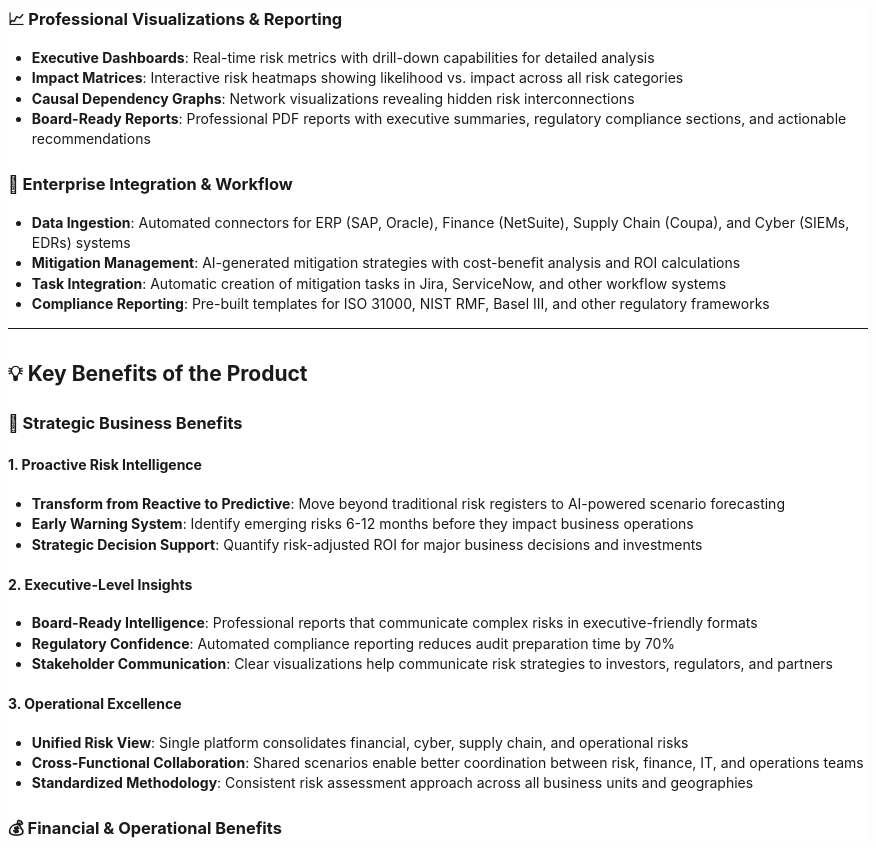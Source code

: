 ### 📈 Professional Visualizations & Reporting
- **Executive Dashboards**: Real-time risk metrics with drill-down capabilities for detailed analysis
- **Impact Matrices**: Interactive risk heatmaps showing likelihood vs. impact across all risk categories
- **Causal Dependency Graphs**: Network visualizations revealing hidden risk interconnections
- **Board-Ready Reports**: Professional PDF reports with executive summaries, regulatory compliance sections, and actionable recommendations

### 🔗 Enterprise Integration & Workflow
- **Data Ingestion**: Automated connectors for ERP (SAP, Oracle), Finance (NetSuite), Supply Chain (Coupa), and Cyber (SIEMs, EDRs) systems
- **Mitigation Management**: AI-generated mitigation strategies with cost-benefit analysis and ROI calculations
- **Task Integration**: Automatic creation of mitigation tasks in Jira, ServiceNow, and other workflow systems
- **Compliance Reporting**: Pre-built templates for ISO 31000, NIST RMF, Basel III, and other regulatory frameworks

---

## 💡 Key Benefits of the Product

### 🎯 Strategic Business Benefits

#### **1. Proactive Risk Intelligence**
- **Transform from Reactive to Predictive**: Move beyond traditional risk registers to AI-powered scenario forecasting
- **Early Warning System**: Identify emerging risks 6-12 months before they impact business operations
- **Strategic Decision Support**: Quantify risk-adjusted ROI for major business decisions and investments

#### **2. Executive-Level Insights**
- **Board-Ready Intelligence**: Professional reports that communicate complex risks in executive-friendly formats
- **Regulatory Confidence**: Automated compliance reporting reduces audit preparation time by 70%
- **Stakeholder Communication**: Clear visualizations help communicate risk strategies to investors, regulators, and partners

#### **3. Operational Excellence**
- **Unified Risk View**: Single platform consolidates financial, cyber, supply chain, and operational risks
- **Cross-Functional Collaboration**: Shared scenarios enable better coordination between risk, finance, IT, and operations teams
- **Standardized Methodology**: Consistent risk assessment approach across all business units and geographies

### 💰 Financial & Operational Benefits
